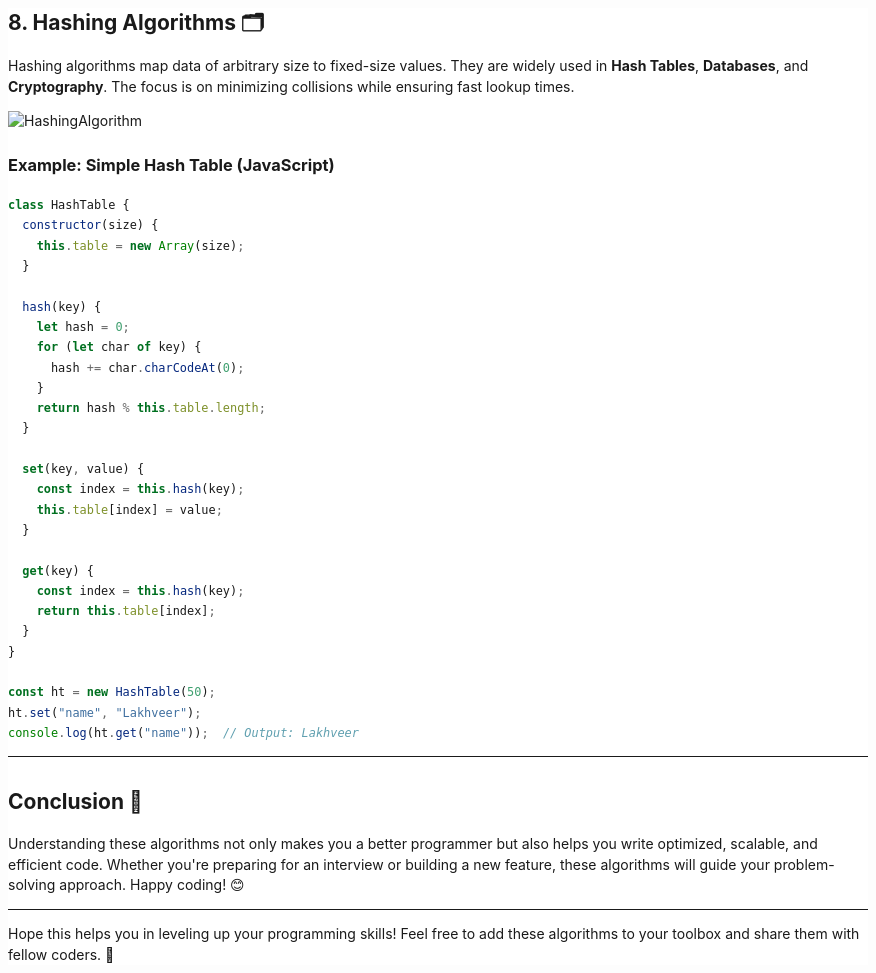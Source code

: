 
## 8. **Hashing Algorithms** 🗂️

Hashing algorithms map data of arbitrary size to fixed-size values. They are widely used in **Hash Tables**, **Databases**, and **Cryptography**. The focus is on minimizing collisions while ensuring fast lookup times.

![HashingAlgorithm](https://github.com/user-attachments/assets/f9a291f1-b347-4f5e-b96d-ffbf76148aad)

### Example: Simple Hash Table (JavaScript)
```javascript
class HashTable {
  constructor(size) {
    this.table = new Array(size);
  }

  hash(key) {
    let hash = 0;
    for (let char of key) {
      hash += char.charCodeAt(0);
    }
    return hash % this.table.length;
  }

  set(key, value) {
    const index = this.hash(key);
    this.table[index] = value;
  }

  get(key) {
    const index = this.hash(key);
    return this.table[index];
  }
}

const ht = new HashTable(50);
ht.set("name", "Lakhveer");
console.log(ht.get("name"));  // Output: Lakhveer
```

---

## Conclusion 🎯

Understanding these algorithms not only makes you a better programmer but also helps you write optimized, scalable, and efficient code. Whether you're preparing for an interview or building a new feature, these algorithms will guide your problem-solving approach. Happy coding! 😊

--- 

Hope this helps you in leveling up your programming skills! Feel free to add these algorithms to your toolbox and share them with fellow coders. 🚀
